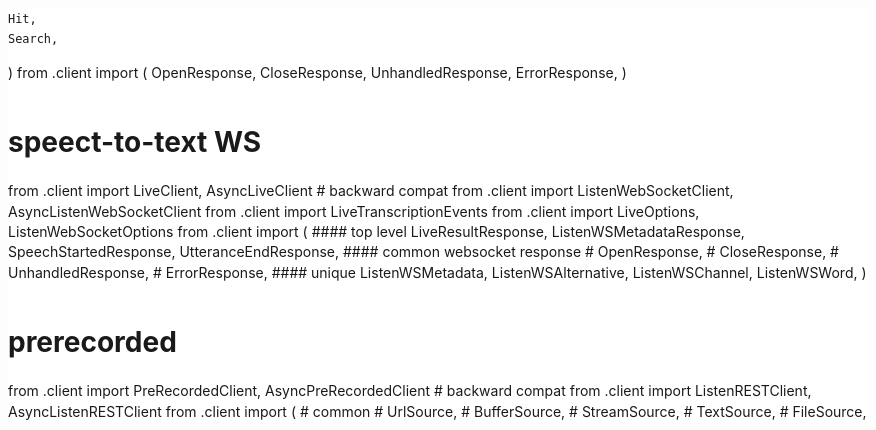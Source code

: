     Hit,
    Search,
)
from .client import (
    OpenResponse,
    CloseResponse,
    UnhandledResponse,
    ErrorResponse,
)

# speect-to-text WS
from .client import LiveClient, AsyncLiveClient  # backward compat
from .client import ListenWebSocketClient, AsyncListenWebSocketClient
from .client import LiveTranscriptionEvents
from .client import LiveOptions, ListenWebSocketOptions
from .client import (
    #### top level
    LiveResultResponse,
    ListenWSMetadataResponse,
    SpeechStartedResponse,
    UtteranceEndResponse,
    #### common websocket response
    # OpenResponse,
    # CloseResponse,
    # UnhandledResponse,
    # ErrorResponse,
    #### unique
    ListenWSMetadata,
    ListenWSAlternative,
    ListenWSChannel,
    ListenWSWord,
)

# prerecorded
from .client import PreRecordedClient, AsyncPreRecordedClient  # backward compat
from .client import ListenRESTClient, AsyncListenRESTClient
from .client import (
    # common
    # UrlSource,
    # BufferSource,
    # StreamSource,
    # TextSource,
    # FileSource,